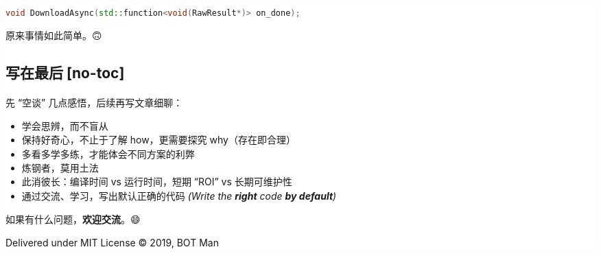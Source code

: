 ``` cpp
void DownloadAsync(std::function<void(RawResult*)> on_done);
```

原来事情如此简单。🙃

## 写在最后 [no-toc]

先 “空谈” 几点感悟，后续再写文章细聊：

- 学会思辨，而不盲从
- 保持好奇心，不止于了解 how，更需要探究 why（存在即合理）
- 多看多学多练，才能体会不同方案的利弊
- 炼钢者，莫用土法
- 此消彼长：编译时间 vs 运行时间，短期 “ROI” vs 长期可维护性
- 通过交流、学习，写出默认正确的代码 _(Write the **right** code **by default**)_

如果有什么问题，**欢迎交流**。😄

Delivered under MIT License &copy; 2019, BOT Man
